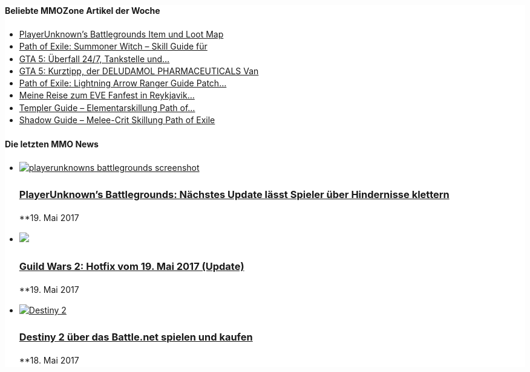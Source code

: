 #### Beliebte MMOZone Artikel der Woche

-   <span class="tptn_after_thumb"><a href="https://www.mmozone.de/pubg-item-loot-map/" class="tptn_link"><span class="tptn_title">PlayerUnknown’s Battlegrounds Item und Loot Map</span></a></span>
-   <span class="tptn_after_thumb"><a href="https://www.mmozone.de/path-exile-summoner-witch-skill-guide-fuer-beschwoererhexen/" class="tptn_link"><span class="tptn_title">Path of Exile: Summoner Witch – Skill Guide für</span></a></span>
-   <span class="tptn_after_thumb"><a href="https://www.mmozone.de/gta-5-ueberfall-247-tankstelle-und-schnapslaeden/" class="tptn_link"><span class="tptn_title">GTA 5: Überfall 24/7, Tankstelle und…</span></a></span>
-   <span class="tptn_after_thumb"><a href="https://www.mmozone.de/gta-5-kurztipp-deludamol-pharmaceuticals-van/" class="tptn_link"><span class="tptn_title">GTA 5: Kurztipp, der DELUDAMOL PHARMACEUTICALS Van</span></a></span>
-   <span class="tptn_after_thumb"><a href="https://www.mmozone.de/path-of-exile-lightning-arrow-ranger-guide/" class="tptn_link"><span class="tptn_title">Path of Exile: Lightning Arrow Ranger Guide Patch…</span></a></span>
-   <span class="tptn_after_thumb"><a href="https://www.mmozone.de/meine-reise-zum-eve-fanfest-in-reykjavik/" class="tptn_link"><span class="tptn_title">Meine Reise zum EVE Fanfest in Reykjavik…</span></a></span>
-   <span class="tptn_after_thumb"><a href="https://www.mmozone.de/templer-guide-elementarskillung-path-of-exile/" class="tptn_link"><span class="tptn_title">Templer Guide – Elementarskillung Path of…</span></a></span>
-   <span class="tptn_after_thumb"><a href="https://www.mmozone.de/shadow-guide-melee-crit-skillung-path-of-exile/" class="tptn_link"><span class="tptn_title">Shadow Guide – Melee-Crit Skillung Path of Exile</span></a></span>

#### Die letzten MMO News

-   [<img src="https://www.mmozone.de/wp-content/uploads/2017/04/PU-Battlegrounds-2-110x75.jpg" alt="playerunknowns battlegrounds screenshot" class="attachment-tie-small size-tie-small wp-post-image" /><span class="fa overlay-icon"></span>](https://www.mmozone.de/playerunknowns-battlegrounds-naechstes-update-laesst-spieler-ueber-hindernisse-klettern/)

    ### [PlayerUnknown’s Battlegrounds: Nächstes Update lässt Spieler über Hindernisse klettern](https://www.mmozone.de/playerunknowns-battlegrounds-naechstes-update-laesst-spieler-ueber-hindernisse-klettern/)

    <span class="tie-date">**19. Mai 2017</span>

-   [<img src="https://www.mmozone.de/wp-content/uploads/2015/11/GW2-Pfad-des-Aufstiegs-110x75.jpg" class="attachment-tie-small size-tie-small wp-post-image" /><span class="fa overlay-icon"></span>](https://www.mmozone.de/guild-wars-2-hotfix-vom-17-mai-2017/)

    ### [Guild Wars 2: Hotfix vom 19. Mai 2017 (Update)](https://www.mmozone.de/guild-wars-2-hotfix-vom-17-mai-2017/)

    <span class="tie-date">**19. Mai 2017</span>

-   [<img src="https://www.mmozone.de/wp-content/uploads/2017/05/Destiny-2-110x75.jpg" alt="Destiny 2" class="attachment-tie-small size-tie-small wp-post-image" /><span class="fa overlay-icon"></span>](https://www.mmozone.de/destiny-2-ueber-das-battle-net-spielen-und-kaufen/)

    ### [Destiny 2 über das Battle.net spielen und kaufen](https://www.mmozone.de/destiny-2-ueber-das-battle-net-spielen-und-kaufen/)

    <span class="tie-date">**18. Mai 2017</span>
